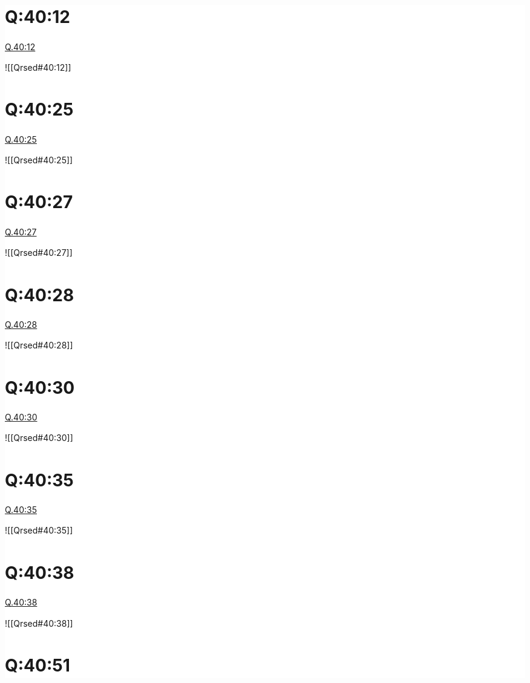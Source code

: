 # Q:40:12

[Q.40:12](https://quran.com/40:12/tafsirs/ar-tafsir-al-tabari)

![[Qrsed#40:12]]

# Q:40:25

[Q.40:25](https://quran.com/40:25/tafsirs/ar-tafsir-al-tabari)

![[Qrsed#40:25]]

# Q:40:27

[Q.40:27](https://quran.com/40:27/tafsirs/ar-tafsir-al-tabari)

![[Qrsed#40:27]]

# Q:40:28

[Q.40:28](https://quran.com/40:28/tafsirs/ar-tafsir-al-tabari)

![[Qrsed#40:28]]

# Q:40:30

[Q.40:30](https://quran.com/40:30/tafsirs/ar-tafsir-al-tabari)

![[Qrsed#40:30]]

# Q:40:35

[Q.40:35](https://quran.com/40:35/tafsirs/ar-tafsir-al-tabari)

![[Qrsed#40:35]]

# Q:40:38

[Q.40:38](https://quran.com/40:38/tafsirs/ar-tafsir-al-tabari)

![[Qrsed#40:38]]

# Q:40:51
